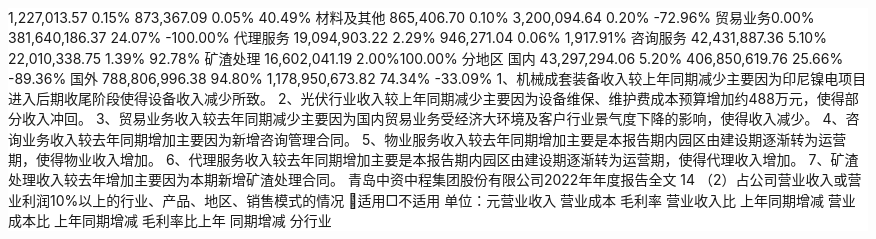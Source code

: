 1,227,013.57
0.15%
873,367.09
0.05%
40.49%
材料及其他
865,406.70
0.10%
3,200,094.64
0.20%
-72.96%
贸易业务0.00%
381,640,186.37
24.07%
-100.00%
代理服务
19,094,903.22
2.29%
946,271.04
0.06%
1,917.91%
咨询服务
42,431,887.36
5.10%
22,010,338.75
1.39%
92.78%
矿渣处理
16,602,041.19
2.00%100.00%
分地区
国内
43,297,294.06
5.20%
406,850,619.76
25.66%
-89.36%
国外
788,806,996.38
94.80%
1,178,950,673.82
74.34%
-33.09%
1、机械成套装备收入较上年同期减少主要因为印尼镍电项目进入后期收尾阶段使得设备收入减少所致。
2、光伏行业收入较上年同期减少主要因为设备维保、维护费成本预算增加约488万元，使得部分收入冲回。
3、贸易业务收入较去年同期减少主要因为国内贸易业务受经济大环境及客户行业景气度下降的影响，使得收入减少。
4、咨询业务收入较去年同期增加主要因为新增咨询管理合同。
5、物业服务收入较去年同期增加主要是本报告期内园区由建设期逐渐转为运营期，使得物业收入增加。
6、代理服务收入较去年同期增加主要是本报告期内园区由建设期逐渐转为运营期，使得代理收入增加。
7、矿渣处理收入较去年增加主要因为本期新增矿渣处理合同。
青岛中资中程集团股份有限公司2022年年度报告全文
14
（2）占公司营业收入或营业利润10%以上的行业、产品、地区、销售模式的情况
适用□不适用
单位：元营业收入
营业成本
毛利率
营业收入比
上年同期增减
营业成本比
上年同期增减
毛利率比上年
同期增减
分行业